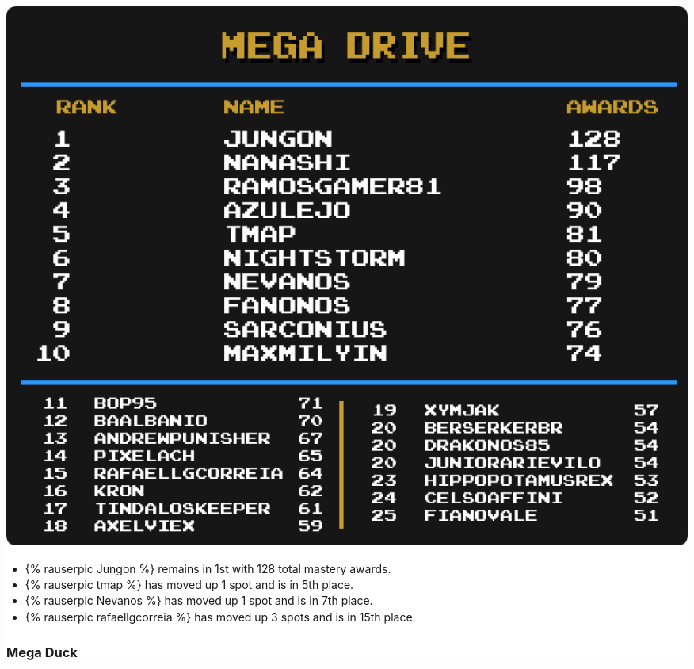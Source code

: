   <img src="img/TopMasteries/MEGA_DRIVE.png" />
</p>

* {% rauserpic Jungon %} remains in 1st with 128 total mastery awards.
* {% rauserpic tmap %} has moved up 1 spot and is in 5th place.
* {% rauserpic Nevanos %} has moved up 1 spot and is in 7th place.
* {% rauserpic rafaellgcorreia %} has moved up 3 spots and is in 15th place.

### Mega Duck

<p align="center">